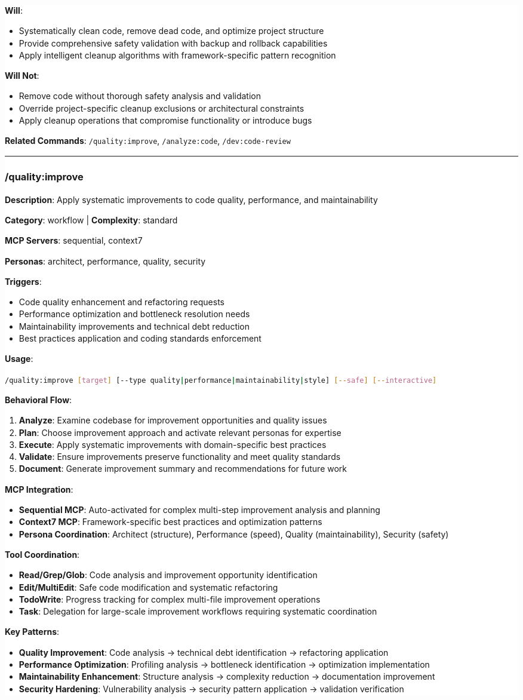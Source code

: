 **Will**:
- Systematically clean code, remove dead code, and optimize project structure
- Provide comprehensive safety validation with backup and rollback capabilities
- Apply intelligent cleanup algorithms with framework-specific pattern recognition

**Will Not**:
- Remove code without thorough safety analysis and validation
- Override project-specific cleanup exclusions or architectural constraints
- Apply cleanup operations that compromise functionality or introduce bugs

**Related Commands**: `/quality:improve`, `/analyze:code`, `/dev:code-review`

---

### /quality:improve

**Description**: Apply systematic improvements to code quality, performance, and maintainability

**Category**: workflow | **Complexity**: standard

**MCP Servers**: sequential, context7

**Personas**: architect, performance, quality, security

**Triggers**:
- Code quality enhancement and refactoring requests
- Performance optimization and bottleneck resolution needs
- Maintainability improvements and technical debt reduction
- Best practices application and coding standards enforcement

**Usage**:
```bash
/quality:improve [target] [--type quality|performance|maintainability|style] [--safe] [--interactive]
```

**Behavioral Flow**:
1. **Analyze**: Examine codebase for improvement opportunities and quality issues
2. **Plan**: Choose improvement approach and activate relevant personas for expertise
3. **Execute**: Apply systematic improvements with domain-specific best practices
4. **Validate**: Ensure improvements preserve functionality and meet quality standards
5. **Document**: Generate improvement summary and recommendations for future work

**MCP Integration**:
- **Sequential MCP**: Auto-activated for complex multi-step improvement analysis and planning
- **Context7 MCP**: Framework-specific best practices and optimization patterns
- **Persona Coordination**: Architect (structure), Performance (speed), Quality (maintainability), Security (safety)

**Tool Coordination**:
- **Read/Grep/Glob**: Code analysis and improvement opportunity identification
- **Edit/MultiEdit**: Safe code modification and systematic refactoring
- **TodoWrite**: Progress tracking for complex multi-file improvement operations
- **Task**: Delegation for large-scale improvement workflows requiring systematic coordination

**Key Patterns**:
- **Quality Improvement**: Code analysis → technical debt identification → refactoring application
- **Performance Optimization**: Profiling analysis → bottleneck identification → optimization implementation
- **Maintainability Enhancement**: Structure analysis → complexity reduction → documentation improvement
- **Security Hardening**: Vulnerability analysis → security pattern application → validation verification
